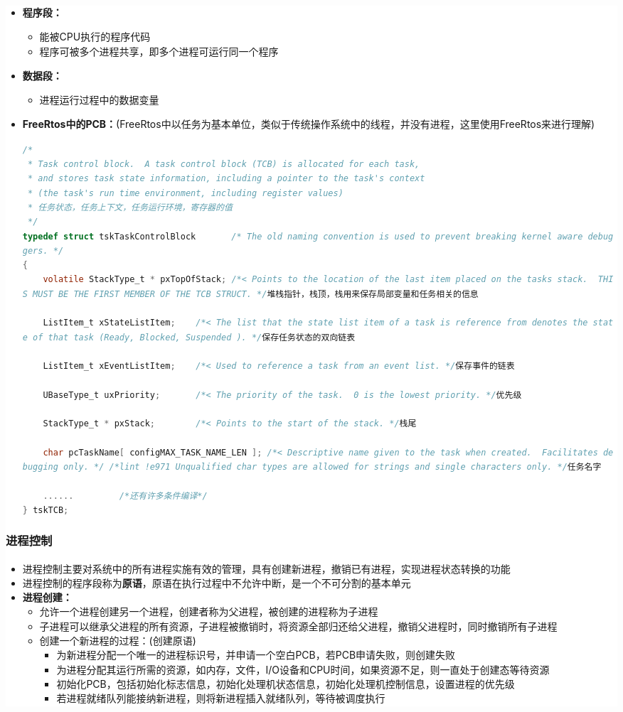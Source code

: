 *   **程序段：**

    *   能被CPU执行的程序代码
    *   程序可被多个进程共享，即多个进程可运行同一个程序

*   **数据段：**

    *   进程运行过程中的数据变量

*   **FreeRtos中的PCB：**(FreeRtos中以任务为基本单位，类似于传统操作系统中的线程，并没有进程，这里使用FreeRtos来进行理解)

    ```c
    /*
     * Task control block.  A task control block (TCB) is allocated for each task,
     * and stores task state information, including a pointer to the task's context
     * (the task's run time environment, including register values)
     * 任务状态，任务上下文，任务运行环境，寄存器的值
     */
    typedef struct tskTaskControlBlock       /* The old naming convention is used to prevent breaking kernel aware debuggers. */
    {
        volatile StackType_t * pxTopOfStack; /*< Points to the location of the last item placed on the tasks stack.  THIS MUST BE THE FIRST MEMBER OF THE TCB STRUCT. */堆栈指针，栈顶，栈用来保存局部变量和任务相关的信息
    
        ListItem_t xStateListItem;    /*< The list that the state list item of a task is reference from denotes the state of that task (Ready, Blocked, Suspended ). */保存任务状态的双向链表
        
        ListItem_t xEventListItem;    /*< Used to reference a task from an event list. */保存事件的链表
        
        UBaseType_t uxPriority;       /*< The priority of the task.  0 is the lowest priority. */优先级
        
        StackType_t * pxStack;        /*< Points to the start of the stack. */栈尾
        
        char pcTaskName[ configMAX_TASK_NAME_LEN ]; /*< Descriptive name given to the task when created.  Facilitates debugging only. */ /*lint !e971 Unqualified char types are allowed for strings and single characters only. */任务名字
    
        ......         /*还有许多条件编译*/
    } tskTCB;
    ```

    



### 进程控制

*   进程控制主要对系统中的所有进程实施有效的管理，具有创建新进程，撤销已有进程，实现进程状态转换的功能
*   进程控制的程序段称为**原语**，原语在执行过程中不允许中断，是一个不可分割的基本单元
*   **进程创建：**
    *   允许一个进程创建另一个进程，创建者称为父进程，被创建的进程称为子进程
    *   子进程可以继承父进程的所有资源，子进程被撤销时，将资源全部归还给父进程，撤销父进程时，同时撤销所有子进程
    *   创建一个新进程的过程：(创建原语)
        *   为新进程分配一个唯一的进程标识号，并申请一个空白PCB，若PCB申请失败，则创建失败
        *   为进程分配其运行所需的资源，如内存，文件，I/O设备和CPU时间，如果资源不足，则一直处于创建态等待资源
        *   初始化PCB，包括初始化标志信息，初始化处理机状态信息，初始化处理机控制信息，设置进程的优先级
        *   若进程就绪队列能接纳新进程，则将新进程插入就绪队列，等待被调度执行
